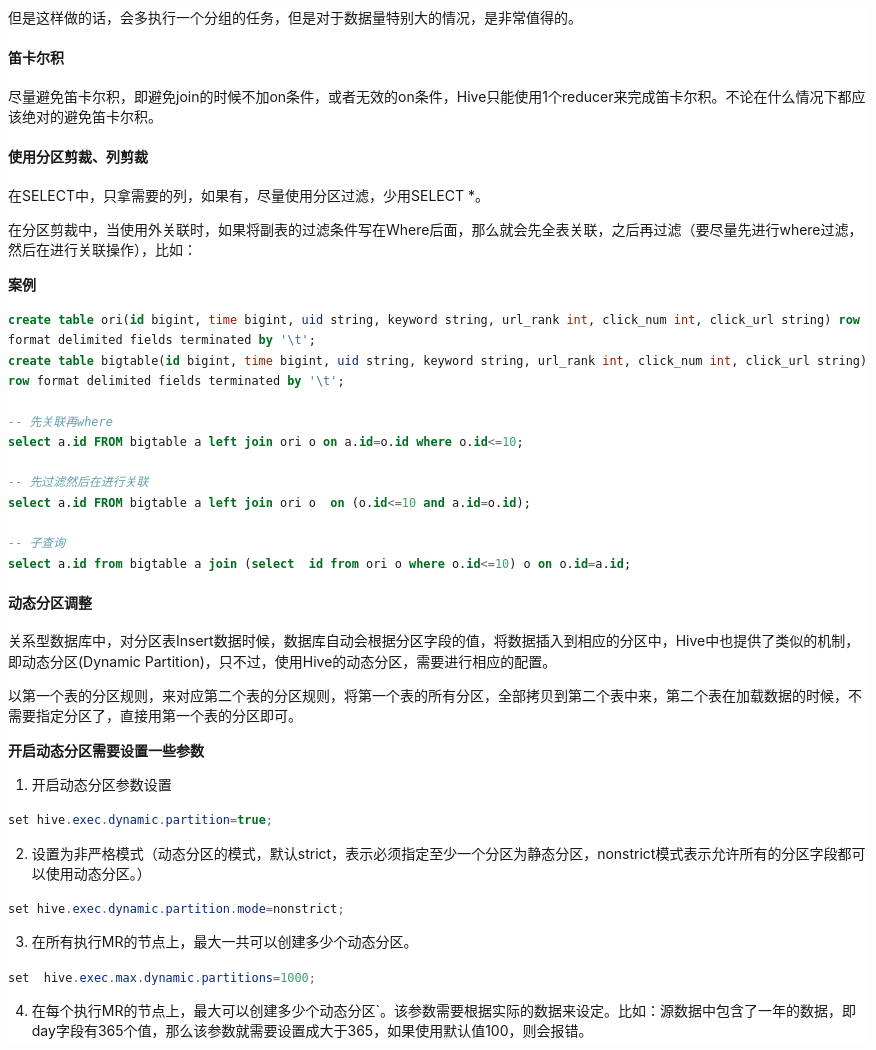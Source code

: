 但是这样做的话，会多执行一个分组的任务，但是对于数据量特别大的情况，是非常值得的。

#### 笛卡尔积

尽量避免笛卡尔积，即避免join的时候不加on条件，或者无效的on条件，Hive只能使用1个reducer来完成笛卡尔积。不论在什么情况下都应该绝对的避免笛卡尔积。

#### 使用分区剪裁、列剪裁

在SELECT中，只拿需要的列，如果有，尽量使用分区过滤，少用SELECT *。         

在分区剪裁中，当使用外关联时，如果将副表的过滤条件写在Where后面，那么就会先全表关联，之后再过滤（要尽量先进行where过滤，然后在进行关联操作），比如：

**案例**

```sql
create table ori(id bigint, time bigint, uid string, keyword string, url_rank int, click_num int, click_url string) row format delimited fields terminated by '\t';
create table bigtable(id bigint, time bigint, uid string, keyword string, url_rank int, click_num int, click_url string) row format delimited fields terminated by '\t';

-- 先关联再where
select a.id FROM bigtable a left join ori o on a.id=o.id where o.id<=10;

-- 先过滤然后在进行关联
select a.id FROM bigtable a left join ori o  on (o.id<=10 and a.id=o.id);

-- 子查询
select a.id from bigtable a join (select  id from ori o where o.id<=10) o on o.id=a.id;
```

#### 动态分区调整

关系型数据库中，对分区表Insert数据时候，数据库自动会根据分区字段的值，将数据插入到相应的分区中，Hive中也提供了类似的机制，即动态分区(Dynamic Partition)，只不过，使用Hive的动态分区，需要进行相应的配置。  

以第一个表的分区规则，来对应第二个表的分区规则，将第一个表的所有分区，全部拷贝到第二个表中来，第二个表在加载数据的时候，不需要指定分区了，直接用第一个表的分区即可。

**开启动态分区需要设置一些参数**

1. 开启动态分区参数设置

```java
set hive.exec.dynamic.partition=true;
```

2. 设置为非严格模式（动态分区的模式，默认strict，表示必须指定至少一个分区为静态分区，nonstrict模式表示允许所有的分区字段都可以使用动态分区。）

```java
set hive.exec.dynamic.partition.mode=nonstrict;
```

3. 在所有执行MR的节点上，最大一共可以创建多少个动态分区。

```java
set  hive.exec.max.dynamic.partitions=1000;
```

4. 在每个执行MR的节点上，最大可以创建多少个动态分区`。该参数需要根据实际的数据来设定。比如：源数据中包含了一年的数据，即day字段有365个值，那么该参数就需要设置成大于365，如果使用默认值100，则会报错。
